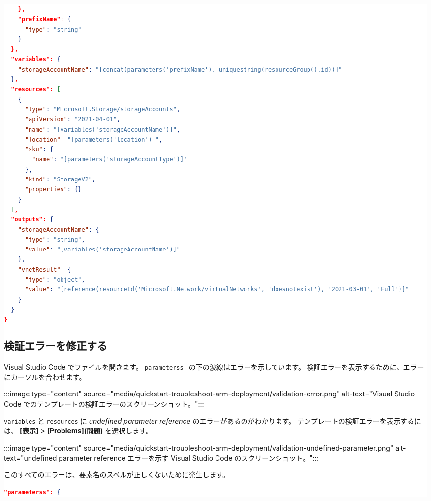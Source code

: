 ```json
    },
    "prefixName": {
      "type": "string"
    }
  },
  "variables": {
    "storageAccountName": "[concat(parameters('prefixName'), uniquestring(resourceGroup().id))]"
  },
  "resources": [
    {
      "type": "Microsoft.Storage/storageAccounts",
      "apiVersion": "2021-04-01",
      "name": "[variables('storageAccountName')]",
      "location": "[parameters('location')]",
      "sku": {
        "name": "[parameters('storageAccountType')]"
      },
      "kind": "StorageV2",
      "properties": {}
    }
  ],
  "outputs": {
    "storageAccountName": {
      "type": "string",
      "value": "[variables('storageAccountName')]"
    },
    "vnetResult": {
      "type": "object",
      "value": "[reference(resourceId('Microsoft.Network/virtualNetworks', 'doesnotexist'), '2021-03-01', 'Full')]"
    }
  }
}
```

## <a name="fix-validation-error"></a>検証エラーを修正する

Visual Studio Code でファイルを開きます。 `parameterss:` の下の波線はエラーを示しています。 検証エラーを表示するために、エラーにカーソルを合わせます。

:::image type="content" source="media/quickstart-troubleshoot-arm-deployment/validation-error.png" alt-text="Visual Studio Code でのテンプレートの検証エラーのスクリーンショット。":::

`variables` と `resources` に _undefined parameter reference_ のエラーがあるのがわかります。 テンプレートの検証エラーを表示するには、 **[表示]**  >  **[Problems]\(問題\)** を選択します。

:::image type="content" source="media/quickstart-troubleshoot-arm-deployment/validation-undefined-parameter.png" alt-text="undefined parameter reference エラーを示す Visual Studio Code のスクリーンショット。":::

このすべてのエラーは、要素名のスペルが正しくないために発生します。

```json
"parameterss": {
```
